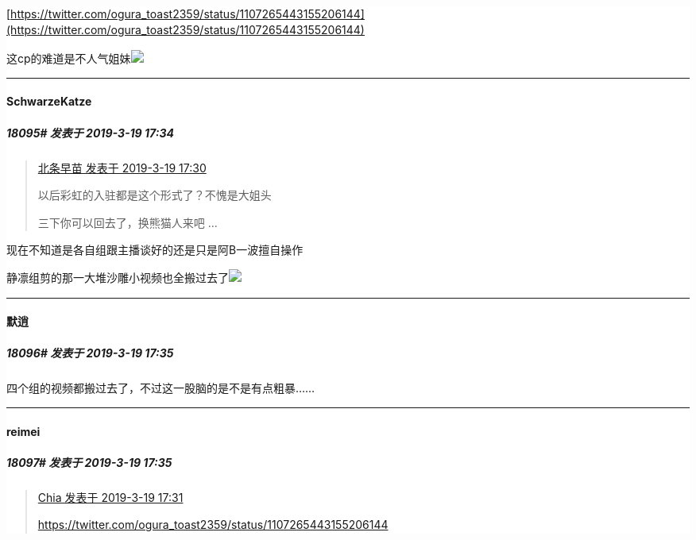 



[https://twitter.com/ogura_toast2359/status/1107265443155206144](https://twitter.com/ogura_toast2359/status/1107265443155206144)


这cp的难道是不人气姐妹<img src="https://static.saraba1st.com/image/smiley/face2017/068.png" referrerpolicy="no-referrer">







-----

####  SchwarzeKatze  
##### 18095#       发表于 2019-3-19 17:34



<blockquote><a href="httphttps://bbs.saraba1st.com/2b/forum.php?mod=redirect&amp;goto=findpost&amp;pid=42962092&amp;ptid=1801966" target="_blank">北条早苗 发表于 2019-3-19 17:30</a>

以后彩虹的入驻都是这个形式了？不愧是大姐头

三下你可以回去了，换熊猫人来吧 ...</blockquote>
现在不知道是各自组跟主播谈好的还是只是阿B一波擅自操作


静凛组剪的那一大堆沙雕小视频也全搬过去了<img src="https://static.saraba1st.com/image/smiley/face2017/068.png" referrerpolicy="no-referrer">







-----

####  默逍  
##### 18096#       发表于 2019-3-19 17:35




四个组的视频都搬过去了，不过这一股脑的是不是有点粗暴……







-----

####  reimei  
##### 18097#       发表于 2019-3-19 17:35



<blockquote><a href="httphttps://bbs.saraba1st.com/2b/forum.php?mod=redirect&amp;goto=findpost&amp;pid=42962096&amp;ptid=1801966" target="_blank">Chia 发表于 2019-3-19 17:31</a>

https://twitter.com/ogura_toast2359/status/1107265443155206144

